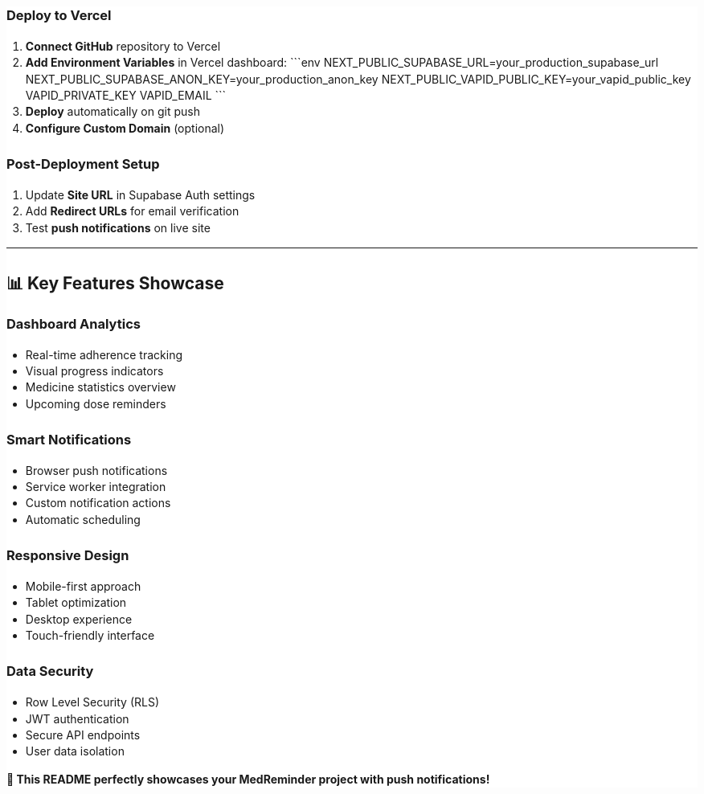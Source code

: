 ### **Deploy to Vercel**

1. **Connect GitHub** repository to Vercel
2. **Add Environment Variables** in Vercel dashboard:
   \`\`\`env
   NEXT_PUBLIC_SUPABASE_URL=your_production_supabase_url
   NEXT_PUBLIC_SUPABASE_ANON_KEY=your_production_anon_key
   NEXT_PUBLIC_VAPID_PUBLIC_KEY=your_vapid_public_key
   VAPID_PRIVATE_KEY
   VAPID_EMAIL
   \`\`\`
3. **Deploy** automatically on git push
4. **Configure Custom Domain** (optional)

### **Post-Deployment Setup**

1. Update **Site URL** in Supabase Auth settings
2. Add **Redirect URLs** for email verification
3. Test **push notifications** on live site

---

## 📊 **Key Features Showcase**

### **Dashboard Analytics**

- Real-time adherence tracking
- Visual progress indicators
- Medicine statistics overview
- Upcoming dose reminders

### **Smart Notifications**

- Browser push notifications
- Service worker integration
- Custom notification actions
- Automatic scheduling

### **Responsive Design**

- Mobile-first approach
- Tablet optimization
- Desktop experience
- Touch-friendly interface

### **Data Security**

- Row Level Security (RLS)
- JWT authentication
- Secure API endpoints
- User data isolation


**🎯 This README perfectly showcases your MedReminder project with push notifications!**
